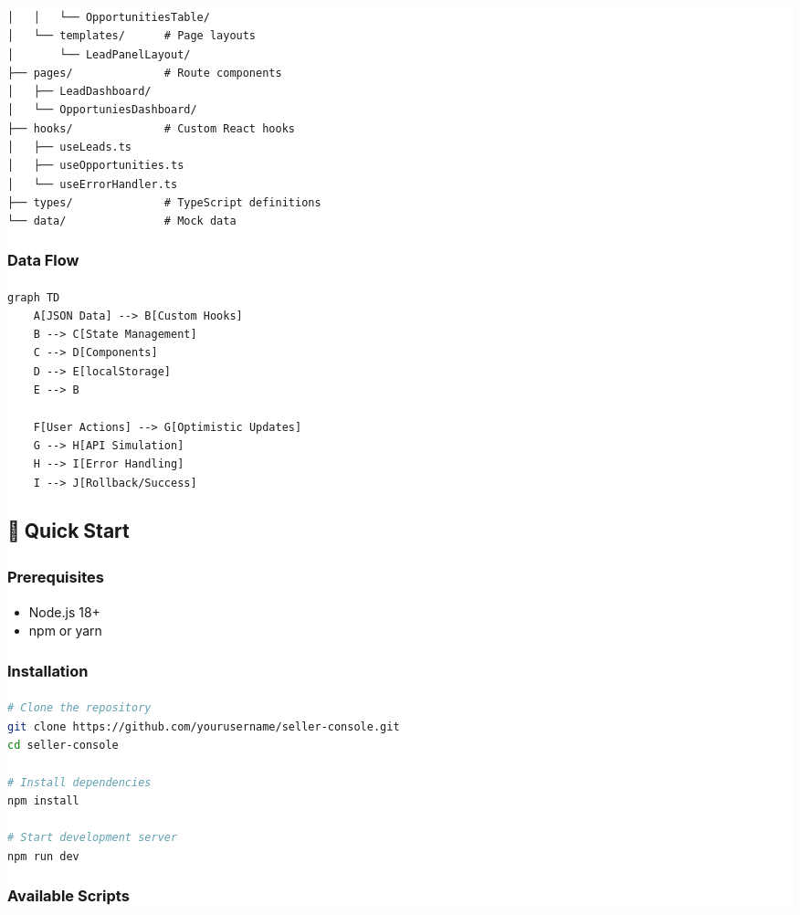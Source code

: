```
│   │   └── OpportunitiesTable/
│   └── templates/      # Page layouts
│       └── LeadPanelLayout/
├── pages/              # Route components
│   ├── LeadDashboard/
│   └── OpportuniesDashboard/
├── hooks/              # Custom React hooks
│   ├── useLeads.ts
│   ├── useOpportunities.ts
│   └── useErrorHandler.ts
├── types/              # TypeScript definitions
└── data/               # Mock data
```

### **Data Flow**

```mermaid
graph TD
    A[JSON Data] --> B[Custom Hooks]
    B --> C[State Management]
    C --> D[Components]
    D --> E[localStorage]
    E --> B

    F[User Actions] --> G[Optimistic Updates]
    G --> H[API Simulation]
    H --> I[Error Handling]
    I --> J[Rollback/Success]
```

## 🚀 Quick Start

### **Prerequisites**

- Node.js 18+
- npm or yarn

### **Installation**

```bash
# Clone the repository
git clone https://github.com/yourusername/seller-console.git
cd seller-console

# Install dependencies
npm install

# Start development server
npm run dev
```

### **Available Scripts**
